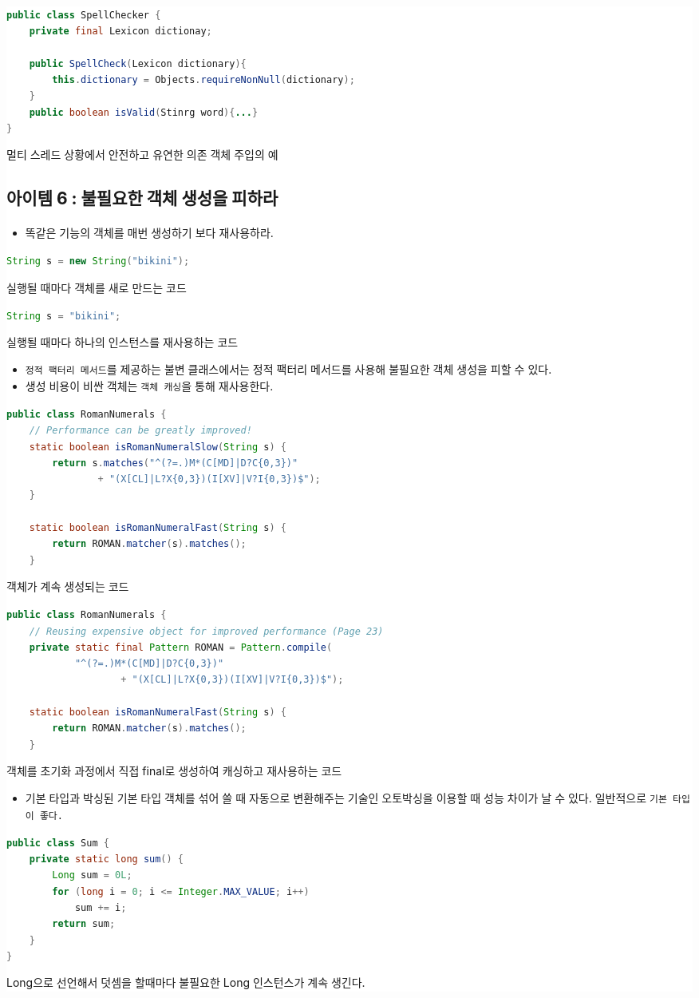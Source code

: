 ```java
public class SpellChecker {
    private final Lexicon dictionay;
    
    public SpellCheck(Lexicon dictionary){
        this.dictionary = Objects.requireNonNull(dictionary);
    }
    public boolean isValid(Stinrg word){...}
}
```
멀티 스레드 상황에서 안전하고 유연한 의존 객체 주입의 예

## 아이템 6 : 불필요한 객체 생성을 피하라
- 똑같은 기능의 객체를 매번 생성하기 보다 재사용하라.
```java
String s = new String("bikini");
```
실행될 때마다 객체를 새로 만드는 코드
```java
String s = "bikini";
```
실행될 때마다 하나의 인스턴스를 재사용하는 코드
- `정적 팩터리 메서드`를 제공하는 불변 클래스에서는 정적 팩터리 메서드를 사용해 불필요한 객체 생성을 피할 수 있다.
- 생성 비용이 비싼 객체는 `객체 캐싱`을 통해 재사용한다.
```java
public class RomanNumerals {
    // Performance can be greatly improved!
    static boolean isRomanNumeralSlow(String s) {
        return s.matches("^(?=.)M*(C[MD]|D?C{0,3})"
                + "(X[CL]|L?X{0,3})(I[XV]|V?I{0,3})$");
    }

    static boolean isRomanNumeralFast(String s) {
        return ROMAN.matcher(s).matches();
    }
```
객체가 계속 생성되는 코드
```java
public class RomanNumerals {
    // Reusing expensive object for improved performance (Page 23)
    private static final Pattern ROMAN = Pattern.compile(
            "^(?=.)M*(C[MD]|D?C{0,3})"
                    + "(X[CL]|L?X{0,3})(I[XV]|V?I{0,3})$");

    static boolean isRomanNumeralFast(String s) {
        return ROMAN.matcher(s).matches();
    }
```
객체를 초기화 과정에서 직접 final로 생성하여 캐싱하고 재사용하는 코드
- 기본 타입과 박싱된 기본 타입 객체를 섞어 쓸 때 자동으로 변환해주는 기술인 오토박싱을 이용할 때 성능 차이가 날 수 있다. 일반적으로 `기본 타입이 좋다.`
```java
public class Sum {
    private static long sum() {
        Long sum = 0L;
        for (long i = 0; i <= Integer.MAX_VALUE; i++)
            sum += i;
        return sum;
    }
}
```
Long으로 선언해서 덧셈을 할때마다 불필요한 Long 인스턴스가 계속 생긴다.
